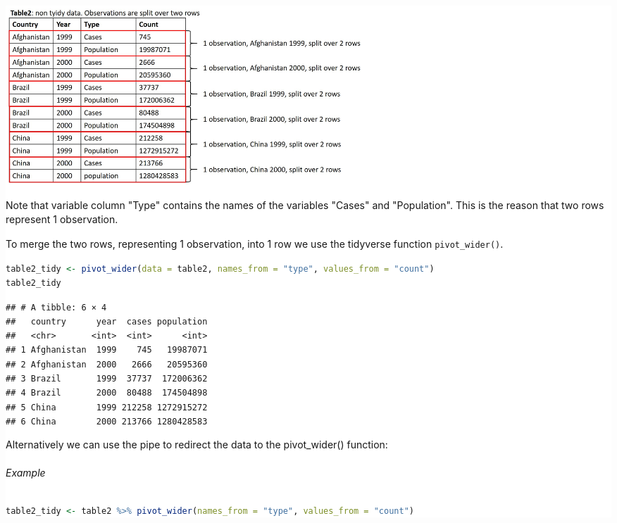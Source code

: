 <img src="images/03_8_nontidy_table2.jpg" width="60%" />

Note that variable column "Type" contains the names of the variables "Cases" and "Population". This is the reason that two rows represent 1 observation. 

To merge the two rows, representing 1 observation, into 1 row we use the tidyverse function `pivot_wider()`. 


```r
table2_tidy <- pivot_wider(data = table2, names_from = "type", values_from = "count")
table2_tidy
```

```
## # A tibble: 6 × 4
##   country      year  cases population
##   <chr>       <int>  <int>      <int>
## 1 Afghanistan  1999    745   19987071
## 2 Afghanistan  2000   2666   20595360
## 3 Brazil       1999  37737  172006362
## 4 Brazil       2000  80488  174504898
## 5 China        1999 212258 1272915272
## 6 China        2000 213766 1280428583
```

Alternatively we can use the pipe to redirect the data to the pivot_wider() function:

###### Example

```r
table2_tidy <- table2 %>% pivot_wider(names_from = "type", values_from = "count")
```
